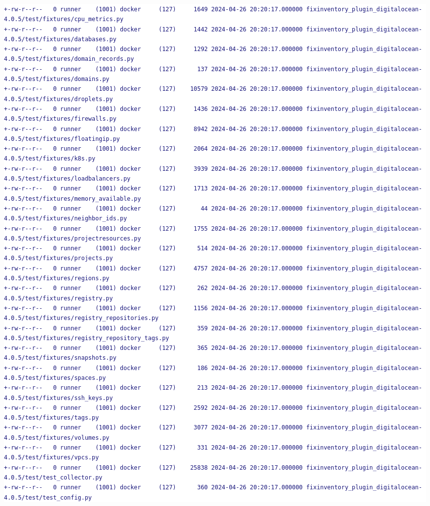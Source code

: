 ```diff
+-rw-r--r--   0 runner    (1001) docker     (127)     1649 2024-04-26 20:20:17.000000 fixinventory_plugin_digitalocean-4.0.5/test/fixtures/cpu_metrics.py
+-rw-r--r--   0 runner    (1001) docker     (127)     1442 2024-04-26 20:20:17.000000 fixinventory_plugin_digitalocean-4.0.5/test/fixtures/databases.py
+-rw-r--r--   0 runner    (1001) docker     (127)     1292 2024-04-26 20:20:17.000000 fixinventory_plugin_digitalocean-4.0.5/test/fixtures/domain_records.py
+-rw-r--r--   0 runner    (1001) docker     (127)      137 2024-04-26 20:20:17.000000 fixinventory_plugin_digitalocean-4.0.5/test/fixtures/domains.py
+-rw-r--r--   0 runner    (1001) docker     (127)    10579 2024-04-26 20:20:17.000000 fixinventory_plugin_digitalocean-4.0.5/test/fixtures/droplets.py
+-rw-r--r--   0 runner    (1001) docker     (127)     1436 2024-04-26 20:20:17.000000 fixinventory_plugin_digitalocean-4.0.5/test/fixtures/firewalls.py
+-rw-r--r--   0 runner    (1001) docker     (127)     8942 2024-04-26 20:20:17.000000 fixinventory_plugin_digitalocean-4.0.5/test/fixtures/floatingip.py
+-rw-r--r--   0 runner    (1001) docker     (127)     2064 2024-04-26 20:20:17.000000 fixinventory_plugin_digitalocean-4.0.5/test/fixtures/k8s.py
+-rw-r--r--   0 runner    (1001) docker     (127)     3939 2024-04-26 20:20:17.000000 fixinventory_plugin_digitalocean-4.0.5/test/fixtures/loadbalancers.py
+-rw-r--r--   0 runner    (1001) docker     (127)     1713 2024-04-26 20:20:17.000000 fixinventory_plugin_digitalocean-4.0.5/test/fixtures/memory_available.py
+-rw-r--r--   0 runner    (1001) docker     (127)       44 2024-04-26 20:20:17.000000 fixinventory_plugin_digitalocean-4.0.5/test/fixtures/neighbor_ids.py
+-rw-r--r--   0 runner    (1001) docker     (127)     1755 2024-04-26 20:20:17.000000 fixinventory_plugin_digitalocean-4.0.5/test/fixtures/projectresources.py
+-rw-r--r--   0 runner    (1001) docker     (127)      514 2024-04-26 20:20:17.000000 fixinventory_plugin_digitalocean-4.0.5/test/fixtures/projects.py
+-rw-r--r--   0 runner    (1001) docker     (127)     4757 2024-04-26 20:20:17.000000 fixinventory_plugin_digitalocean-4.0.5/test/fixtures/regions.py
+-rw-r--r--   0 runner    (1001) docker     (127)      262 2024-04-26 20:20:17.000000 fixinventory_plugin_digitalocean-4.0.5/test/fixtures/registry.py
+-rw-r--r--   0 runner    (1001) docker     (127)     1156 2024-04-26 20:20:17.000000 fixinventory_plugin_digitalocean-4.0.5/test/fixtures/registry_repositories.py
+-rw-r--r--   0 runner    (1001) docker     (127)      359 2024-04-26 20:20:17.000000 fixinventory_plugin_digitalocean-4.0.5/test/fixtures/registry_repository_tags.py
+-rw-r--r--   0 runner    (1001) docker     (127)      365 2024-04-26 20:20:17.000000 fixinventory_plugin_digitalocean-4.0.5/test/fixtures/snapshots.py
+-rw-r--r--   0 runner    (1001) docker     (127)      186 2024-04-26 20:20:17.000000 fixinventory_plugin_digitalocean-4.0.5/test/fixtures/spaces.py
+-rw-r--r--   0 runner    (1001) docker     (127)      213 2024-04-26 20:20:17.000000 fixinventory_plugin_digitalocean-4.0.5/test/fixtures/ssh_keys.py
+-rw-r--r--   0 runner    (1001) docker     (127)     2592 2024-04-26 20:20:17.000000 fixinventory_plugin_digitalocean-4.0.5/test/fixtures/tags.py
+-rw-r--r--   0 runner    (1001) docker     (127)     3077 2024-04-26 20:20:17.000000 fixinventory_plugin_digitalocean-4.0.5/test/fixtures/volumes.py
+-rw-r--r--   0 runner    (1001) docker     (127)      331 2024-04-26 20:20:17.000000 fixinventory_plugin_digitalocean-4.0.5/test/fixtures/vpcs.py
+-rw-r--r--   0 runner    (1001) docker     (127)    25838 2024-04-26 20:20:17.000000 fixinventory_plugin_digitalocean-4.0.5/test/test_collector.py
+-rw-r--r--   0 runner    (1001) docker     (127)      360 2024-04-26 20:20:17.000000 fixinventory_plugin_digitalocean-4.0.5/test/test_config.py
```
